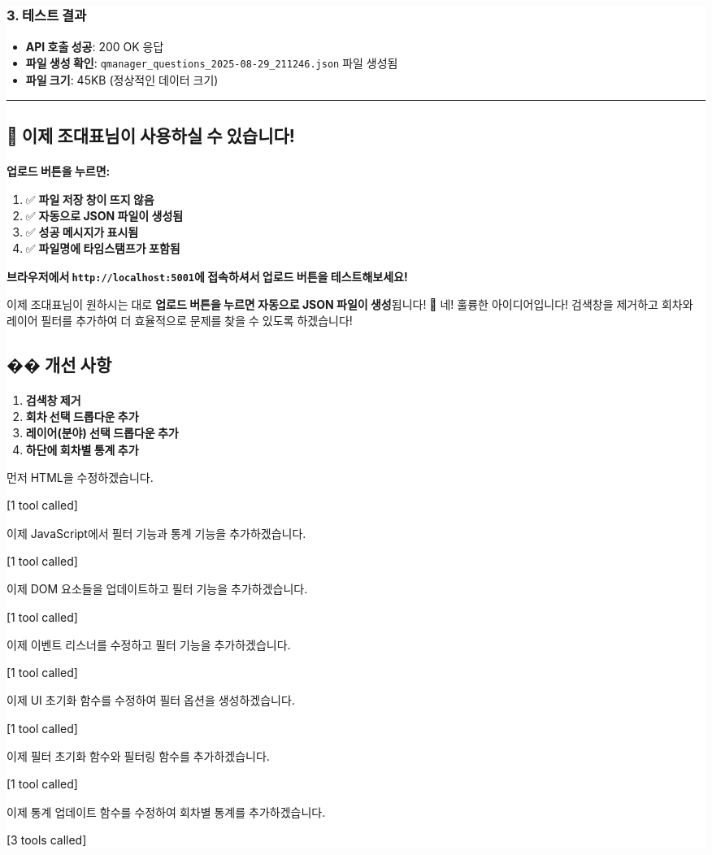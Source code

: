 ### **3. 테스트 결과**
- **API 호출 성공**: 200 OK 응답
- **파일 생성 확인**: `qmanager_questions_2025-08-29_211246.json` 파일 생성됨
- **파일 크기**: 45KB (정상적인 데이터 크기)

---

## 🚀 **이제 조대표님이 사용하실 수 있습니다!**

**업로드 버튼을 누르면:**
1. ✅ **파일 저장 창이 뜨지 않음**
2. ✅ **자동으로 JSON 파일이 생성됨**
3. ✅ **성공 메시지가 표시됨**
4. ✅ **파일명에 타임스탬프가 포함됨**

**브라우저에서 `http://localhost:5001`에 접속하셔서 업로드 버튼을 테스트해보세요!**

이제 조대표님이 원하시는 대로 **업로드 버튼을 누르면 자동으로 JSON 파일이 생성**됩니다! 🎯
네! 훌륭한 아이디어입니다! 검색창을 제거하고 회차와 레이어 필터를 추가하여 더 효율적으로 문제를 찾을 수 있도록 하겠습니다!

## �� **개선 사항**

1. **검색창 제거**
2. **회차 선택 드롭다운 추가**
3. **레이어(분야) 선택 드롭다운 추가**
4. **하단에 회차별 통계 추가**

먼저 HTML을 수정하겠습니다.


[1 tool called]

이제 JavaScript에서 필터 기능과 통계 기능을 추가하겠습니다.


[1 tool called]

이제 DOM 요소들을 업데이트하고 필터 기능을 추가하겠습니다.


[1 tool called]

이제 이벤트 리스너를 수정하고 필터 기능을 추가하겠습니다.


[1 tool called]

이제 UI 초기화 함수를 수정하여 필터 옵션을 생성하겠습니다.


[1 tool called]

이제 필터 초기화 함수와 필터링 함수를 추가하겠습니다.


[1 tool called]

이제 통계 업데이트 함수를 수정하여 회차별 통계를 추가하겠습니다.


[3 tools called]
